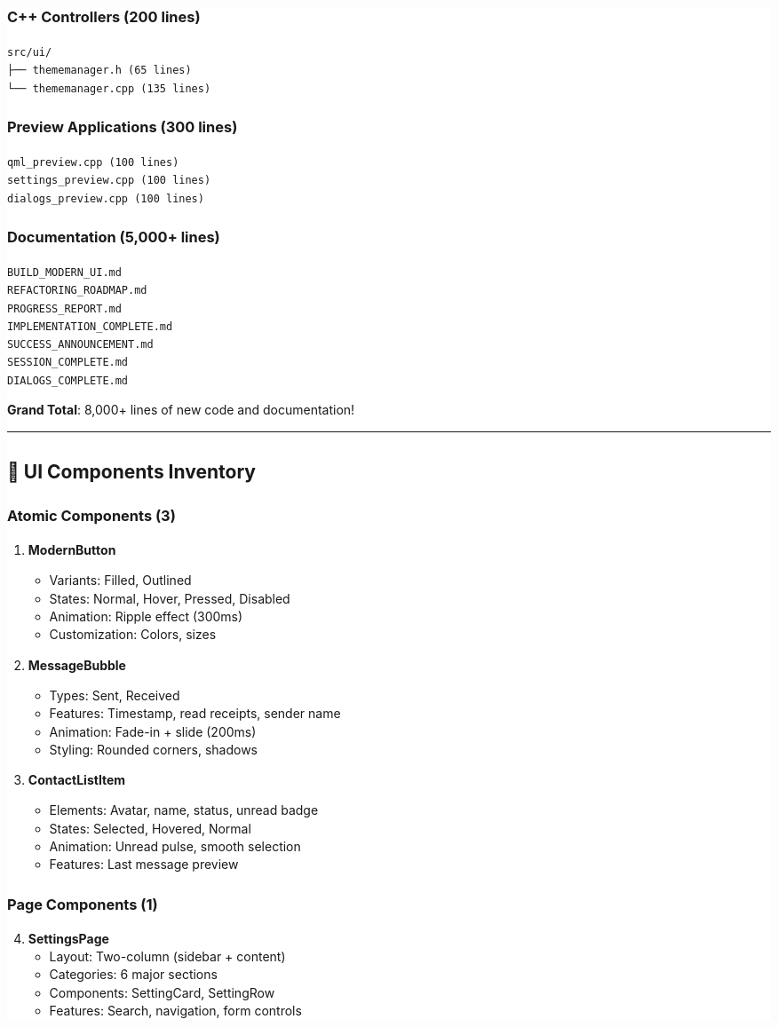 ### C++ Controllers (200 lines)
```
src/ui/
├── thememanager.h (65 lines)
└── thememanager.cpp (135 lines)
```

### Preview Applications (300 lines)
```
qml_preview.cpp (100 lines)
settings_preview.cpp (100 lines)
dialogs_preview.cpp (100 lines)
```

### Documentation (5,000+ lines)
```
BUILD_MODERN_UI.md
REFACTORING_ROADMAP.md
PROGRESS_REPORT.md
IMPLEMENTATION_COMPLETE.md
SUCCESS_ANNOUNCEMENT.md
SESSION_COMPLETE.md
DIALOGS_COMPLETE.md
```

**Grand Total**: 8,000+ lines of new code and documentation!

---

## 🎨 UI Components Inventory

### Atomic Components (3)
1. **ModernButton**
   - Variants: Filled, Outlined
   - States: Normal, Hover, Pressed, Disabled
   - Animation: Ripple effect (300ms)
   - Customization: Colors, sizes

2. **MessageBubble**
   - Types: Sent, Received
   - Features: Timestamp, read receipts, sender name
   - Animation: Fade-in + slide (200ms)
   - Styling: Rounded corners, shadows

3. **ContactListItem**
   - Elements: Avatar, name, status, unread badge
   - States: Selected, Hovered, Normal
   - Animation: Unread pulse, smooth selection
   - Features: Last message preview

### Page Components (1)
4. **SettingsPage**
   - Layout: Two-column (sidebar + content)
   - Categories: 6 major sections
   - Components: SettingCard, SettingRow
   - Features: Search, navigation, form controls
